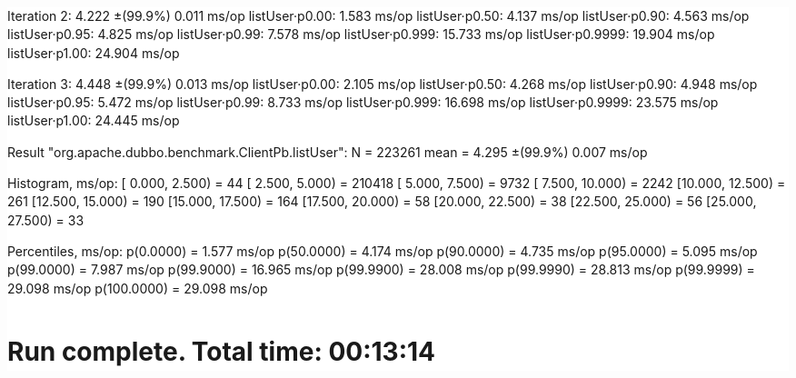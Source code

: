 Iteration   2: 4.222 ±(99.9%) 0.011 ms/op
                 listUser·p0.00:   1.583 ms/op
                 listUser·p0.50:   4.137 ms/op
                 listUser·p0.90:   4.563 ms/op
                 listUser·p0.95:   4.825 ms/op
                 listUser·p0.99:   7.578 ms/op
                 listUser·p0.999:  15.733 ms/op
                 listUser·p0.9999: 19.904 ms/op
                 listUser·p1.00:   24.904 ms/op

Iteration   3: 4.448 ±(99.9%) 0.013 ms/op
                 listUser·p0.00:   2.105 ms/op
                 listUser·p0.50:   4.268 ms/op
                 listUser·p0.90:   4.948 ms/op
                 listUser·p0.95:   5.472 ms/op
                 listUser·p0.99:   8.733 ms/op
                 listUser·p0.999:  16.698 ms/op
                 listUser·p0.9999: 23.575 ms/op
                 listUser·p1.00:   24.445 ms/op



Result "org.apache.dubbo.benchmark.ClientPb.listUser":
  N = 223261
  mean =      4.295 ±(99.9%) 0.007 ms/op

  Histogram, ms/op:
    [ 0.000,  2.500) = 44 
    [ 2.500,  5.000) = 210418 
    [ 5.000,  7.500) = 9732 
    [ 7.500, 10.000) = 2242 
    [10.000, 12.500) = 261 
    [12.500, 15.000) = 190 
    [15.000, 17.500) = 164 
    [17.500, 20.000) = 58 
    [20.000, 22.500) = 38 
    [22.500, 25.000) = 56 
    [25.000, 27.500) = 33 

  Percentiles, ms/op:
      p(0.0000) =      1.577 ms/op
     p(50.0000) =      4.174 ms/op
     p(90.0000) =      4.735 ms/op
     p(95.0000) =      5.095 ms/op
     p(99.0000) =      7.987 ms/op
     p(99.9000) =     16.965 ms/op
     p(99.9900) =     28.008 ms/op
     p(99.9990) =     28.813 ms/op
     p(99.9999) =     29.098 ms/op
    p(100.0000) =     29.098 ms/op


# Run complete. Total time: 00:13:14
